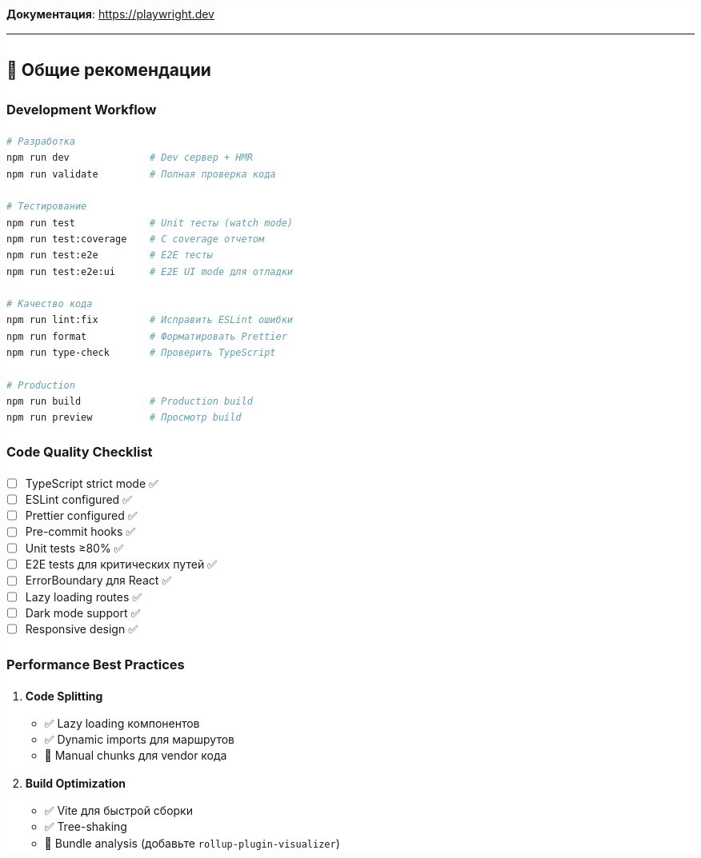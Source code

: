 **Документация**: https://playwright.dev

---

## 🎯 Общие рекомендации

### Development Workflow

```bash
# Разработка
npm run dev              # Dev сервер + HMR
npm run validate         # Полная проверка кода

# Тестирование
npm run test             # Unit тесты (watch mode)
npm run test:coverage    # С coverage отчетом
npm run test:e2e         # E2E тесты
npm run test:e2e:ui      # E2E UI mode для отладки

# Качество кода
npm run lint:fix         # Исправить ESLint ошибки
npm run format           # Форматировать Prettier
npm run type-check       # Проверить TypeScript

# Production
npm run build            # Production build
npm run preview          # Просмотр build
```

### Code Quality Checklist

- [ ] TypeScript strict mode ✅
- [ ] ESLint configured ✅
- [ ] Prettier configured ✅
- [ ] Pre-commit hooks ✅
- [ ] Unit tests ≥80% ✅
- [ ] E2E tests для критических путей ✅
- [ ] ErrorBoundary для React ✅
- [ ] Lazy loading routes ✅
- [ ] Dark mode support ✅
- [ ] Responsive design ✅

### Performance Best Practices

1. **Code Splitting**
   - ✅ Lazy loading компонентов
   - ✅ Dynamic imports для маршрутов
   - 🔄 Manual chunks для vendor кода

2. **Build Optimization**
   - ✅ Vite для быстрой сборки
   - ✅ Tree-shaking
   - 🔄 Bundle analysis (добавьте `rollup-plugin-visualizer`)
